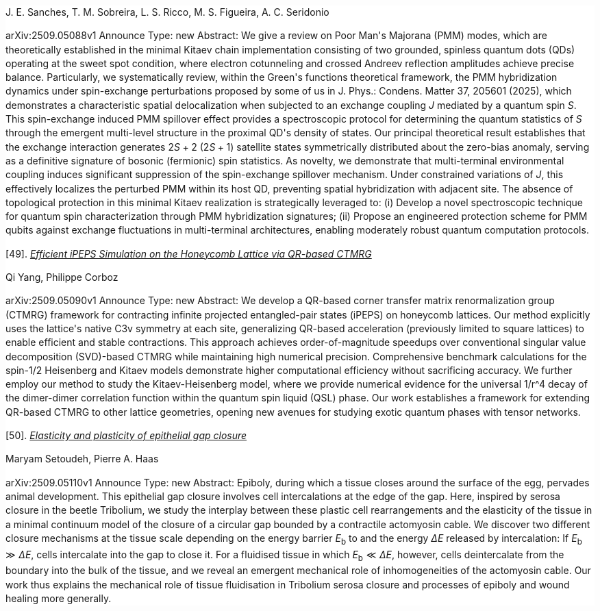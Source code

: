 J. E. Sanches, T. M. Sobreira, L. S. Ricco, M. S. Figueira, A. C. Seridonio

arXiv:2509.05088v1 Announce Type: new 
Abstract: We give a review on Poor Man's Majorana (PMM) modes, which are theoretically established in the minimal Kitaev chain implementation consisting of two grounded, spinless quantum dots (QDs) operating at the sweet spot condition, where electron cotunneling and crossed Andreev reflection amplitudes achieve precise balance. Particularly, we systematically review, within the Green's functions theoretical framework, the PMM hybridization dynamics under spin-exchange perturbations proposed by some of us in J. Phys.: Condens. Matter 37, 205601 (2025), which demonstrates a characteristic spatial delocalization when subjected to an exchange coupling $J$ mediated by a quantum spin $S$. This spin-exchange induced PMM spillover effect provides a spectroscopic protocol for determining the quantum statistics of $S$ through the emergent multi-level structure in the proximal QD's density of states. Our principal theoretical result establishes that the exchange interaction generates $2S+2$ ($2S+1$) satellite states symmetrically distributed about the zero-bias anomaly, serving as a definitive signature of bosonic (fermionic) spin statistics. As novelty, we demonstrate that multi-terminal environmental coupling induces significant suppression of the spin-exchange spillover mechanism. Under constrained variations of $J$, this effectively localizes the perturbed PMM within its host QD, preventing spatial hybridization with adjacent site. The absence of topological protection in this minimal Kitaev realization is strategically leveraged to: (i) Develop a novel spectroscopic technique for quantum spin characterization through PMM hybridization signatures; (ii) Propose an engineered protection scheme for PMM qubits against exchange fluctuations in multi-terminal architectures, enabling moderately robust quantum computation protocols.



[49]. [*Efficient iPEPS Simulation on the Honeycomb Lattice via QR-based CTMRG*](https://arxiv.org/abs/2509.05090 "Efficient iPEPS Simulation on the Honeycomb Lattice via QR-based CTMRG")

Qi Yang, Philippe Corboz

arXiv:2509.05090v1 Announce Type: new 
Abstract: We develop a QR-based corner transfer matrix renormalization group (CTMRG) framework for contracting infinite projected entangled-pair states (iPEPS) on honeycomb lattices. Our method explicitly uses the lattice's native C3v symmetry at each site, generalizing QR-based acceleration (previously limited to square lattices) to enable efficient and stable contractions. This approach achieves order-of-magnitude speedups over conventional singular value decomposition (SVD)-based CTMRG while maintaining high numerical precision. Comprehensive benchmark calculations for the spin-1/2 Heisenberg and Kitaev models demonstrate higher computational efficiency without sacrificing accuracy. We further employ our method to study the Kitaev-Heisenberg model, where we provide numerical evidence for the universal 1/r^4 decay of the dimer-dimer correlation function within the quantum spin liquid (QSL) phase. Our work establishes a framework for extending QR-based CTMRG to other lattice geometries, opening new avenues for studying exotic quantum phases with tensor networks.



[50]. [*Elasticity and plasticity of epithelial gap closure*](https://arxiv.org/abs/2509.05110 "Elasticity and plasticity of epithelial gap closure")

Maryam Setoudeh, Pierre A. Haas

arXiv:2509.05110v1 Announce Type: new 
Abstract: Epiboly, during which a tissue closes around the surface of the egg, pervades animal development. This epithelial gap closure involves cell intercalations at the edge of the gap. Here, inspired by serosa closure in the beetle Tribolium, we study the interplay between these plastic cell rearrangements and the elasticity of the tissue in a minimal continuum model of the closure of a circular gap bounded by a contractile actomyosin cable. We discover two different closure mechanisms at the tissue scale depending on the energy barrier $E_\text{b}$ to and the energy $\Delta E$ released by intercalation: If $E_\text{b}\gg\Delta E$, cells intercalate into the gap to close it. For a fluidised tissue in which $E_\text{b}\ll\Delta E$, however, cells deintercalate from the boundary into the bulk of the tissue, and we reveal an emergent mechanical role of inhomogeneities of the actomyosin cable. Our work thus explains the mechanical role of tissue fluidisation in Tribolium serosa closure and processes of epiboly and wound healing more generally.
